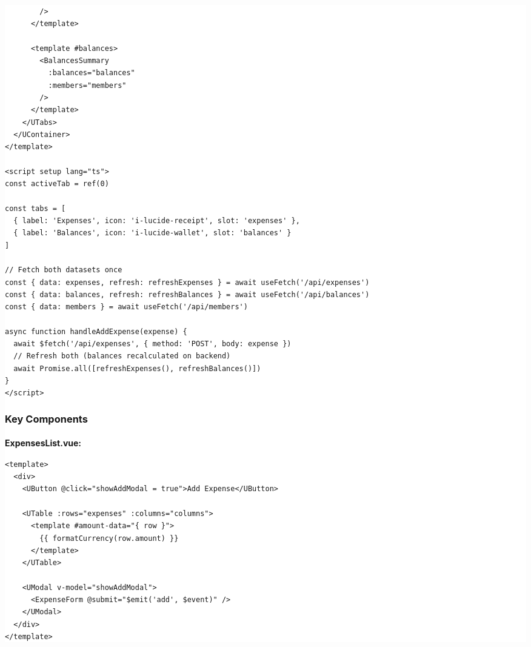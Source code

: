 ```vue
        />
      </template>

      <template #balances>
        <BalancesSummary
          :balances="balances"
          :members="members"
        />
      </template>
    </UTabs>
  </UContainer>
</template>

<script setup lang="ts">
const activeTab = ref(0)

const tabs = [
  { label: 'Expenses', icon: 'i-lucide-receipt', slot: 'expenses' },
  { label: 'Balances', icon: 'i-lucide-wallet', slot: 'balances' }
]

// Fetch both datasets once
const { data: expenses, refresh: refreshExpenses } = await useFetch('/api/expenses')
const { data: balances, refresh: refreshBalances } = await useFetch('/api/balances')
const { data: members } = await useFetch('/api/members')

async function handleAddExpense(expense) {
  await $fetch('/api/expenses', { method: 'POST', body: expense })
  // Refresh both (balances recalculated on backend)
  await Promise.all([refreshExpenses(), refreshBalances()])
}
</script>
```

### Key Components

**ExpensesList.vue:**
```vue
<template>
  <div>
    <UButton @click="showAddModal = true">Add Expense</UButton>

    <UTable :rows="expenses" :columns="columns">
      <template #amount-data="{ row }">
        {{ formatCurrency(row.amount) }}
      </template>
    </UTable>

    <UModal v-model="showAddModal">
      <ExpenseForm @submit="$emit('add', $event)" />
    </UModal>
  </div>
</template>
```
